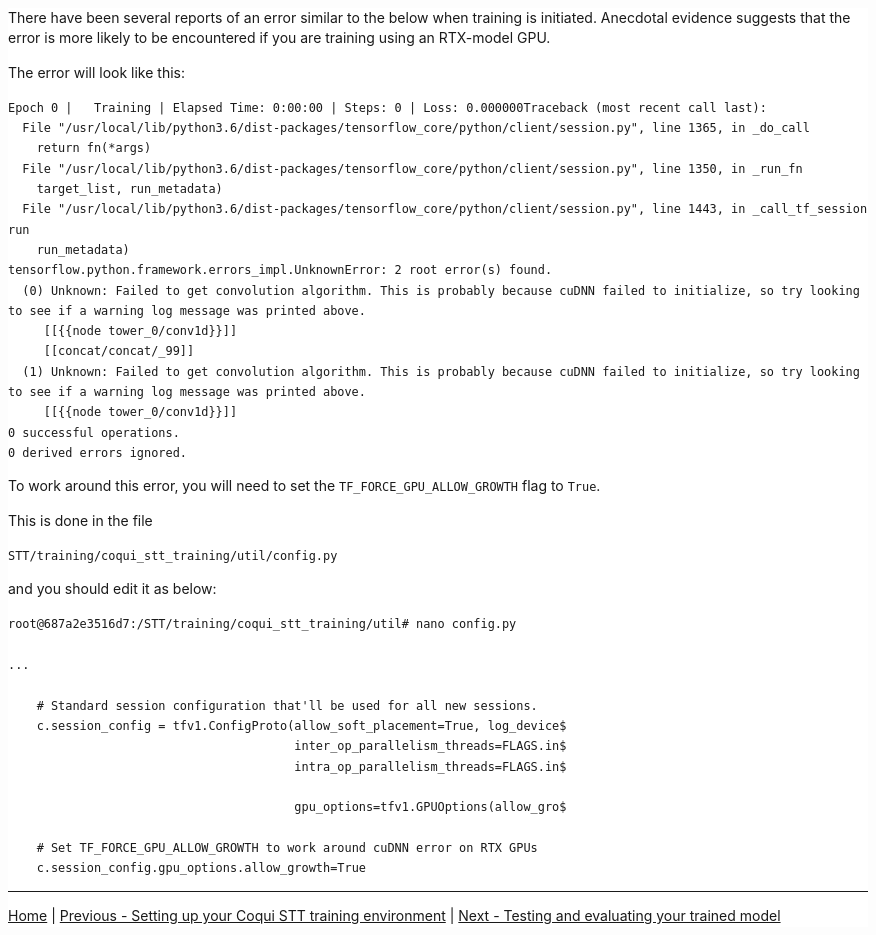 There have been several reports of an error similar to the below when training is initiated. Anecdotal evidence suggests that the error is more likely to be encountered if you are training using an RTX-model GPU.

The error will look like this:

```
Epoch 0 |   Training | Elapsed Time: 0:00:00 | Steps: 0 | Loss: 0.000000Traceback (most recent call last):
  File "/usr/local/lib/python3.6/dist-packages/tensorflow_core/python/client/session.py", line 1365, in _do_call
    return fn(*args)
  File "/usr/local/lib/python3.6/dist-packages/tensorflow_core/python/client/session.py", line 1350, in _run_fn
    target_list, run_metadata)
  File "/usr/local/lib/python3.6/dist-packages/tensorflow_core/python/client/session.py", line 1443, in _call_tf_sessionrun
    run_metadata)
tensorflow.python.framework.errors_impl.UnknownError: 2 root error(s) found.
  (0) Unknown: Failed to get convolution algorithm. This is probably because cuDNN failed to initialize, so try looking to see if a warning log message was printed above.
	 [[{{node tower_0/conv1d}}]]
	 [[concat/concat/_99]]
  (1) Unknown: Failed to get convolution algorithm. This is probably because cuDNN failed to initialize, so try looking to see if a warning log message was printed above.
	 [[{{node tower_0/conv1d}}]]
0 successful operations.
0 derived errors ignored.
```

To work around this error, you will need to set the `TF_FORCE_GPU_ALLOW_GROWTH` flag to `True`.

This is done in the file

`STT/training/coqui_stt_training/util/config.py`

and you should edit it as below:

```
root@687a2e3516d7:/STT/training/coqui_stt_training/util# nano config.py

...

    # Standard session configuration that'll be used for all new sessions.
    c.session_config = tfv1.ConfigProto(allow_soft_placement=True, log_device$
                                        inter_op_parallelism_threads=FLAGS.in$
                                        intra_op_parallelism_threads=FLAGS.in$

                                        gpu_options=tfv1.GPUOptions(allow_gro$

    # Set TF_FORCE_GPU_ALLOW_GROWTH to work around cuDNN error on RTX GPUs
    c.session_config.gpu_options.allow_growth=True
```

---

[Home](README.md) | [Previous - Setting up your Coqui STT training environment](ENVIRONMENT.md) | [Next - Testing and evaluating your trained model](TESTING.md)
